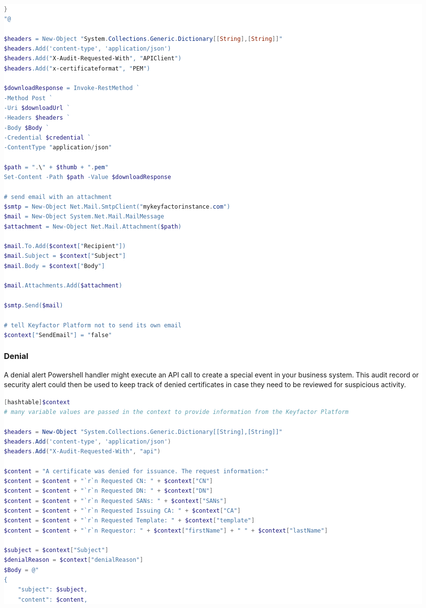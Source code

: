 ~~~ powershell
}
"@

$headers = New-Object "System.Collections.Generic.Dictionary[[String],[String]]"
$headers.Add('content-type', 'application/json')
$headers.Add("X-Audit-Requested-With", "APIClient")
$headers.Add("x-certificateformat", "PEM")

$downloadResponse = Invoke-RestMethod `
-Method Post `
-Uri $downloadUrl `
-Headers $headers `
-Body $Body `
-Credential $credential `
-ContentType "application/json"

$path = ".\" + $thumb + ".pem"
Set-Content -Path $path -Value $downloadResponse

# send email with an attachment
$smtp = New-Object Net.Mail.SmtpClient("mykeyfactorinstance.com")
$mail = New-Object System.Net.Mail.MailMessage
$attachment = New-Object Net.Mail.Attachment($path)

$mail.To.Add($context["Recipient"])
$mail.Subject = $context["Subject"]
$mail.Body = $context["Body"]

$mail.Attachments.Add($attachment)

$smtp.Send($mail)

# tell Keyfactor Platform not to send its own email
$context["SendEmail"] = "false"
~~~

### Denial

A denial alert Powershell handler might execute an API call to create a special event in your business system. This audit record or security alert could then be used to keep track of denied certificates in case they need to be reviewed for suspicious activity.

~~~ powershell
[hashtable]$context
# many variable values are passed in the context to provide information from the Keyfactor Platform

$headers = New-Object "System.Collections.Generic.Dictionary[[String],[String]]"
$headers.Add('content-type', 'application/json')
$headers.Add("X-Audit-Requested-With", "api")

$content = "A certificate was denied for issuance. The request information:"
$content = $content + "`r`n Requested CN: " + $context["CN"]
$content = $content + "`r`n Requested DN: " + $context["DN"]
$content = $content + "`r`n Requested SANs: " + $context["SANs"]
$content = $content + "`r`n Requested Issuing CA: " + $context["CA"]
$content = $content + "`r`n Requested Template: " + $context["template"]
$content = $content + "`r`n Requestor: " + $context["firstName"] + " " + $context["lastName"]

$subject = $context["Subject"]
$denialReason = $context["denialReason"] 
$Body = @"
{
    "subject": $subject,
    "content": $content,
~~~